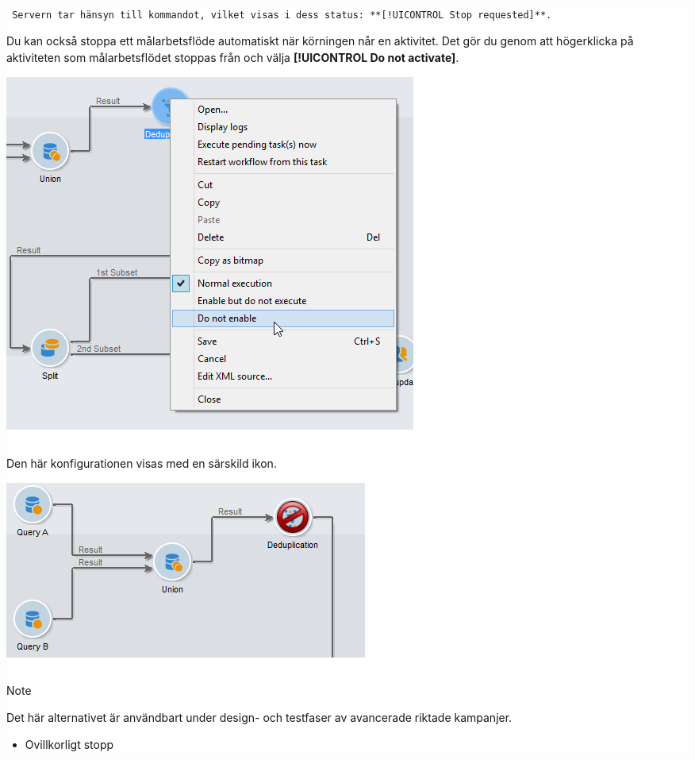      Servern tar hänsyn till kommandot, vilket visas i dess status: **[!UICONTROL Stop requested]**.

  Du kan också stoppa ett målarbetsflöde automatiskt när körningen når en aktivitet. Det gör du genom att högerklicka på aktiviteten som målarbetsflödet stoppas från och välja **[!UICONTROL Do not activate]**.

  ![](assets/donotactivate.png)

  Den här konfigurationen visas med en särskild ikon.

  ![](assets/unactivation.png)


  >[!NOTE]
  >
  >Det här alternativet är användbart under design- och testfaser av avancerade riktade kampanjer.

* Ovillkorligt stopp
